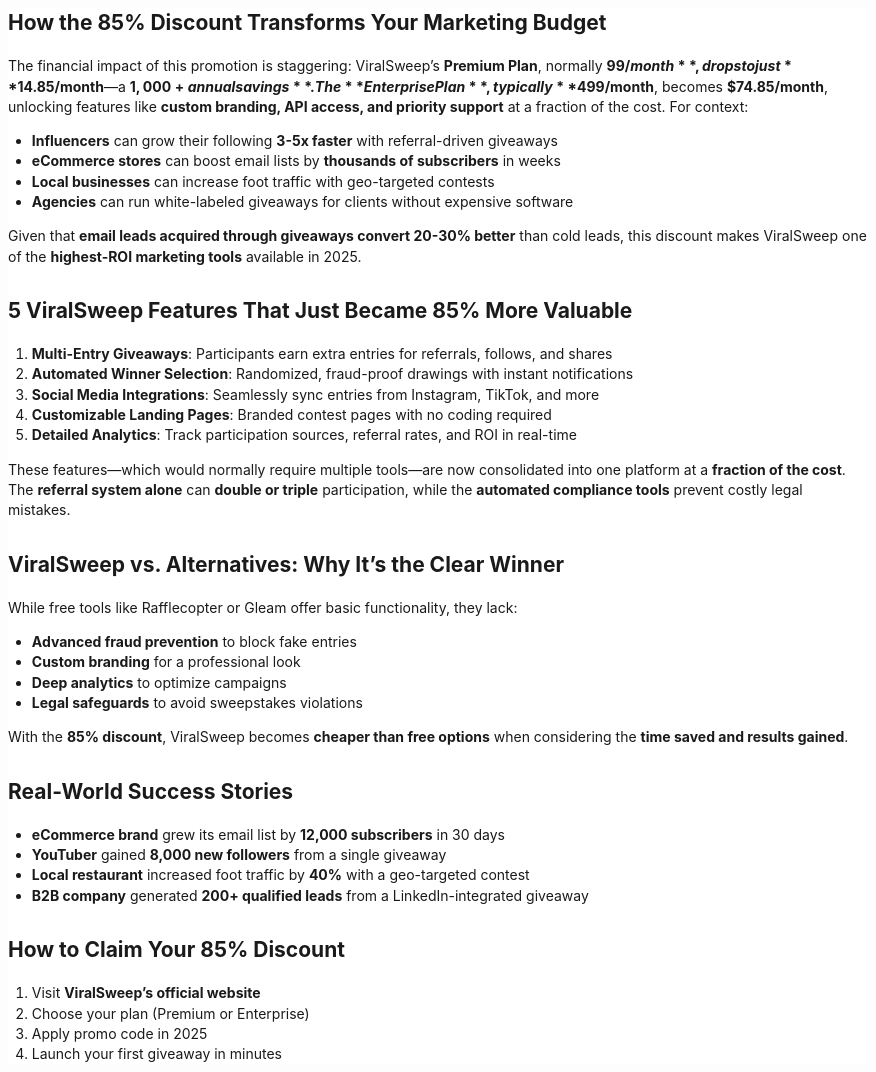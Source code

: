 ## **How the 85% Discount Transforms Your Marketing Budget**  

The financial impact of this promotion is staggering: ViralSweep’s **Premium Plan**, normally **$99/month**, drops to just **$14.85/month**—a **$1,000+ annual savings**. The **Enterprise Plan**, typically **$499/month**, becomes **$74.85/month**, unlocking features like **custom branding, API access, and priority support** at a fraction of the cost. For context:  

- **Influencers** can grow their following **3-5x faster** with referral-driven giveaways  
- **eCommerce stores** can boost email lists by **thousands of subscribers** in weeks  
- **Local businesses** can increase foot traffic with geo-targeted contests  
- **Agencies** can run white-labeled giveaways for clients without expensive software  

Given that **email leads acquired through giveaways convert 20-30% better** than cold leads, this discount makes ViralSweep one of the **highest-ROI marketing tools** available in 2025.  

## **5 ViralSweep Features That Just Became 85% More Valuable**  

1. **Multi-Entry Giveaways**: Participants earn extra entries for referrals, follows, and shares  
2. **Automated Winner Selection**: Randomized, fraud-proof drawings with instant notifications  
3. **Social Media Integrations**: Seamlessly sync entries from Instagram, TikTok, and more  
4. **Customizable Landing Pages**: Branded contest pages with no coding required  
5. **Detailed Analytics**: Track participation sources, referral rates, and ROI in real-time  

These features—which would normally require multiple tools—are now consolidated into one platform at a **fraction of the cost**. The **referral system alone** can **double or triple** participation, while the **automated compliance tools** prevent costly legal mistakes.  

## **ViralSweep vs. Alternatives: Why It’s the Clear Winner**  

While free tools like Rafflecopter or Gleam offer basic functionality, they lack:  
- **Advanced fraud prevention** to block fake entries  
- **Custom branding** for a professional look  
- **Deep analytics** to optimize campaigns  
- **Legal safeguards** to avoid sweepstakes violations  

With the **85% discount**, ViralSweep becomes **cheaper than free options** when considering the **time saved and results gained**.  

## **Real-World Success Stories**  

- **eCommerce brand** grew its email list by **12,000 subscribers** in 30 days  
- **YouTuber** gained **8,000 new followers** from a single giveaway  
- **Local restaurant** increased foot traffic by **40%** with a geo-targeted contest  
- **B2B company** generated **200+ qualified leads** from a LinkedIn-integrated giveaway  

## **How to Claim Your 85% Discount**  

1. Visit **ViralSweep’s official website**  
2. Choose your plan (Premium or Enterprise)  
3. Apply promo code in 2025
4. Launch your first giveaway in minutes  
